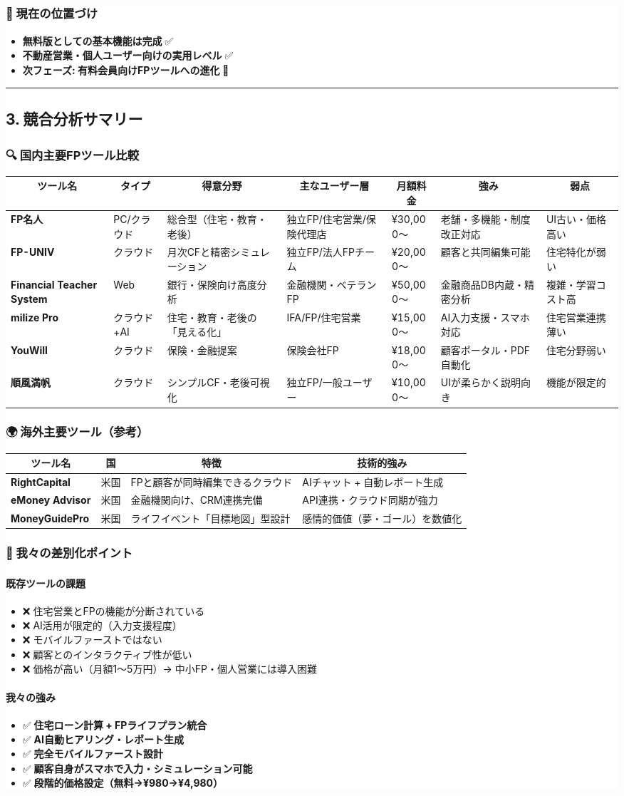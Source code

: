 ### 🎯 現在の位置づけ

- **無料版としての基本機能は完成** ✅
- **不動産営業・個人ユーザー向けの実用レベル** ✅
- **次フェーズ: 有料会員向けFPツールへの進化** 🚀

---

## 3. 競合分析サマリー

### 🔍 国内主要FPツール比較

| ツール名 | タイプ | 得意分野 | 主なユーザー層 | 月額料金 | 強み | 弱点 |
|---------|--------|---------|--------------|---------|------|------|
| **FP名人** | PC/クラウド | 総合型（住宅・教育・老後） | 独立FP/住宅営業/保険代理店 | ¥30,000〜 | 老舗・多機能・制度改正対応 | UI古い・価格高い |
| **FP-UNIV** | クラウド | 月次CFと精密シミュレーション | 独立FP/法人FPチーム | ¥20,000〜 | 顧客と共同編集可能 | 住宅特化が弱い |
| **Financial Teacher System** | Web | 銀行・保険向け高度分析 | 金融機関・ベテランFP | ¥50,000〜 | 金融商品DB内蔵・精密分析 | 複雑・学習コスト高 |
| **milize Pro** | クラウド+AI | 住宅・教育・老後の「見える化」 | IFA/FP/住宅営業 | ¥15,000〜 | AI入力支援・スマホ対応 | 住宅営業連携薄い |
| **YouWill** | クラウド | 保険・金融提案 | 保険会社FP | ¥18,000〜 | 顧客ポータル・PDF自動化 | 住宅分野弱い |
| **順風満帆** | クラウド | シンプルCF・老後可視化 | 独立FP/一般ユーザー | ¥10,000〜 | UIが柔らかく説明向き | 機能が限定的 |

### 🌍 海外主要ツール（参考）

| ツール名 | 国 | 特徴 | 技術的強み |
|---------|---|------|-----------|
| **RightCapital** | 米国 | FPと顧客が同時編集できるクラウド | AIチャット + 自動レポート生成 |
| **eMoney Advisor** | 米国 | 金融機関向け、CRM連携完備 | API連携・クラウド同期が強力 |
| **MoneyGuidePro** | 米国 | ライフイベント「目標地図」型設計 | 感情的価値（夢・ゴール）を数値化 |

### 🌟 我々の差別化ポイント

#### 既存ツールの課題
- ❌ 住宅営業とFPの機能が分断されている
- ❌ AI活用が限定的（入力支援程度）
- ❌ モバイルファーストではない
- ❌ 顧客とのインタラクティブ性が低い
- ❌ 価格が高い（月額1〜5万円）→ 中小FP・個人営業には導入困難

#### 我々の強み
- ✅ **住宅ローン計算 + FPライフプラン統合**
- ✅ **AI自動ヒアリング・レポート生成**
- ✅ **完全モバイルファースト設計**
- ✅ **顧客自身がスマホで入力・シミュレーション可能**
- ✅ **段階的価格設定（無料→¥980→¥4,980）**
